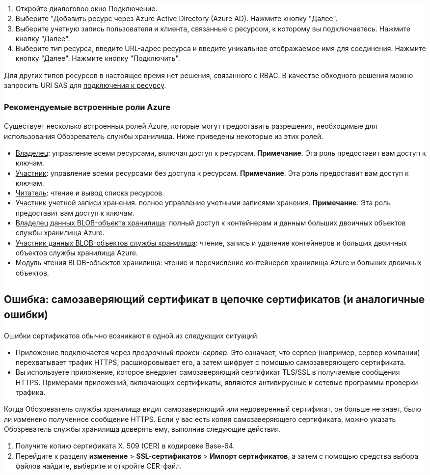1. Откройте диалоговое окно Подключение.
2. Выберите "Добавить ресурс через Azure Active Directory (Azure AD). Нажмите кнопку "Далее".
3. Выберите учетную запись пользователя и клиента, связанные с ресурсом, к которому вы подключаетесь. Нажмите кнопку "Далее".
4. Выберите тип ресурса, введите URL-адрес ресурса и введите уникальное отображаемое имя для соединения. Нажмите кнопку "Далее". Нажмите кнопку "Подключить".

Для других типов ресурсов в настоящее время нет решения, связанного с RBAC. В качестве обходного решения можно запросить URI SAS для [подключения к ресурсу](https://docs.microsoft.com/azure/vs-azure-tools-storage-manage-with-storage-explorer?tabs=linux#use-a-shared-access-signature-uri).

### <a name="recommended-azure-built-in-roles"></a>Рекомендуемые встроенные роли Azure

Существует несколько встроенных ролей Azure, которые могут предоставить разрешения, необходимые для использования Обозреватель службы хранилища. Ниже приведены некоторые из этих ролей.
- [Владелец](/azure/role-based-access-control/built-in-roles#owner): управление всеми ресурсами, включая доступ к ресурсам. **Примечание**. Эта роль предоставит вам доступ к ключам.
- [Участник](/azure/role-based-access-control/built-in-roles#contributor): управление всеми ресурсами без доступа к ресурсам. **Примечание**. Эта роль предоставит вам доступ к ключам.
- [Читатель](/azure/role-based-access-control/built-in-roles#reader): чтение и вывод списка ресурсов.
- [Участник учетной записи хранения](/azure/role-based-access-control/built-in-roles#storage-account-contributor). полное управление учетными записями хранения. **Примечание**. Эта роль предоставит вам доступ к ключам.
- [Владелец данных BLOB-объекта хранилища](/azure/role-based-access-control/built-in-roles#storage-blob-data-owner): полный доступ к контейнерам и данным больших двоичных объектов службы хранилища Azure.
- [Участник данных BLOB-объектов службы хранилища](/azure/role-based-access-control/built-in-roles#storage-blob-data-contributor): чтение, запись и удаление контейнеров и больших двоичных объектов службы хранилища Azure.
- [Модуль чтения BLOB-объектов хранилища](/azure/role-based-access-control/built-in-roles#storage-blob-data-reader): чтение и перечисление контейнеров хранилища Azure и больших двоичных объектов.

## <a name="error-self-signed-certificate-in-certificate-chain-and-similar-errors"></a>Ошибка: самозаверяющий сертификат в цепочке сертификатов (и аналогичные ошибки)

Ошибки сертификатов обычно возникают в одной из следующих ситуаций.

- Приложение подключается через _прозрачный прокси-сервер_. Это означает, что сервер (например, сервер компании) перехватывает трафик HTTPS, расшифровывает его, а затем шифрует с помощью самозаверяющего сертификата.
- Вы используете приложение, которое внедряет самозаверяющий сертификат TLS/SSL в получаемые сообщения HTTPS. Примерами приложений, включающих сертификаты, являются антивирусные и сетевые программы проверки трафика.

Когда Обозреватель службы хранилища видит самозаверяющий или недоверенный сертификат, он больше не знает, было ли изменено полученное сообщение HTTPS. Если у вас есть копия самозаверяющего сертификата, можно указать Обозреватель службы хранилища доверять ему, выполнив следующие действия.

1. Получите копию сертификата X. 509 (CER) в кодировке Base-64.
2. Перейдите к разделу **изменение**  >  **SSL-сертификатов**  >  **Импорт сертификатов**, а затем с помощью средства выбора файлов найдите, выберите и откройте CER-файл.
